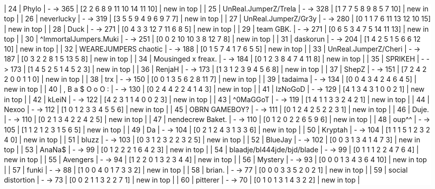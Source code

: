 |   24 | Phylo            |  - ->    365 |  [2 2 6 8 9 11 10 14 11 10] | new in top      |
|   25 | UnReal.JumperZ/Trela |  - ->    328 |  [1 7 7 5 8 9 8 5 7 10] | new in top      |
|   26 | neverlucky       |  - ->    319 |  [3 5 5 9 4 9 6 9 7 7] | new in top      |
|   27 | UnReal.JumperZ/Gr3y |  - ->    280 |  [0 1 1 7 6 11 13 12 10 15] | new in top      |
|   28 | Duck             |  - ->    271 |  [0 4 3 3 12 7 11 6 8 5] | new in top      |
|   29 | team  GBK.       |  - ->    271 |  [0 6 5 3 4 7 5 14 11 13] | new in top      |
|   30 | ^ImmortalJumpers.Muki |  - ->    251 |  [0 0 2 10 10 3 8 12 7 8] | new in top      |
|   31 | daskorun         |  - ->    204 |  [1 4 2 5 1 5 6 6 12 10] | new in top      |
|   32 | WEAREJUMPERS chaotic |  - ->    188 |  [0 1 5 7 4 1 7 6 5 5] | new in top      |
|   33 | UnReal.JumperZ/Cheri |  - ->    187 |  [0 3 2 2 8 1 5 13 5 8] | new in top      |
|   34 | Mousinged x freax. |  - ->    184 |  [0 1 2 3 8 4 7 4 11 8] | new in top      |
|   35 | SPRIKEH          |  - ->    173 |  [1 4 5 2 5 1 4 5 2 3] | new in top      |
|   36 | RenjaH           |  - ->    173 |  [1 3 1 2 3 9 4 5 6 8] | new in top      |
|   37 | ShepZ            |  - ->    151 |  [7 2 4 2 2 0 0 1 1 0] | new in top      |
|   38 | trx              |  - ->    150 |  [0 0 1 3 5 6 2 8 11 7] | new in top      |
|   39 | tadaima          |  - ->    134 |  [0 0 4 3 4 2 4 6 4 5] | new in top      |
|   40 | , B a $ O o O :  |  - ->    130 |  [0 2 4 4 2 2 4 1 4 3] | new in top      |
|   41 | IzNoGoD          |  - ->    129 |  [4 1 3 4 3 1 0 0 2 1] | new in top      |
|   42 | kLeiN            |  - ->    122 |  [4 2 3 1 1 4 0 0 2 3] | new in top      |
|   43 | ^0MaGGoT         |  - ->    119 |  [1 4 1 1 3 3 2 4 2 1] | new in top      |
|   44 | Nexoo            |  - ->    112 |  [1 0 1 2 3 3 4 5 5 6] | new in top      |
|   45 | OBRN  GAMEBOY?   |  - ->    111 |  [0 1 2 4 2 5 2 2 3 1] | new in top      |
|   46 | Duje.            |  - ->    110 |  [0 2 1 3 4 2 2 4 2 5] | new in top      |
|   47 | nendecrew Baket. |  - ->    110 |  [0 1 2 0 2 2 6 5 9 6] | new in top      |
|   48 | oup^^            |  - ->    105 |  [1 1 2 1 2 3 1 5 6 5] | new in top      |
|   49 | Da               |  - ->    104 |  [0 2 1 2 4 3 1 3 3 6] | new in top      |
|   50 | Kryptah          |  - ->    104 |  [1 1 1 5 1 2 3 2 4 0] | new in top      |
|   51 | bluzz            |  - ->    103 |  [0 3 1 2 3 2 2 3 2 5] | new in top      |
|   52 | BlueJay          |  - ->    102 |  [0 0 3 1 3 4 1 4 7 3] | new in top      |
|   53 | AnaNa$           |  - ->     99 |  [0 1 2 2 2 1 6 4 2 3] | new in top      |
|   54 | blaadje/bl444jde/bjd/blade |  - ->     99 |  [0 1 1 1 2 2 4 7 6 4] | new in top      |
|   55 | Avengers         |  - ->     94 |  [1 2 2 0 1 3 2 3 4 4] | new in top      |
|   56 | Mystery          |  - ->     93 |  [0 0 0 1 3 4 3 6 4 10] | new in top      |
|   57 | funki            |  - ->     88 |  [1 0 0 4 0 1 7 3 3 2] | new in top      |
|   58 | brian.           |  - ->     77 |  [0 0 0 3 3 5 2 0 2 1] | new in top      |
|   59 | social distortion |  - ->     73 |  [0 0 2 1 1 3 2 2 7 1] | new in top      |
|   60 | pitterer         |  - ->     70 |  [0 1 0 1 3 1 4 3 2 2] | new in top      |